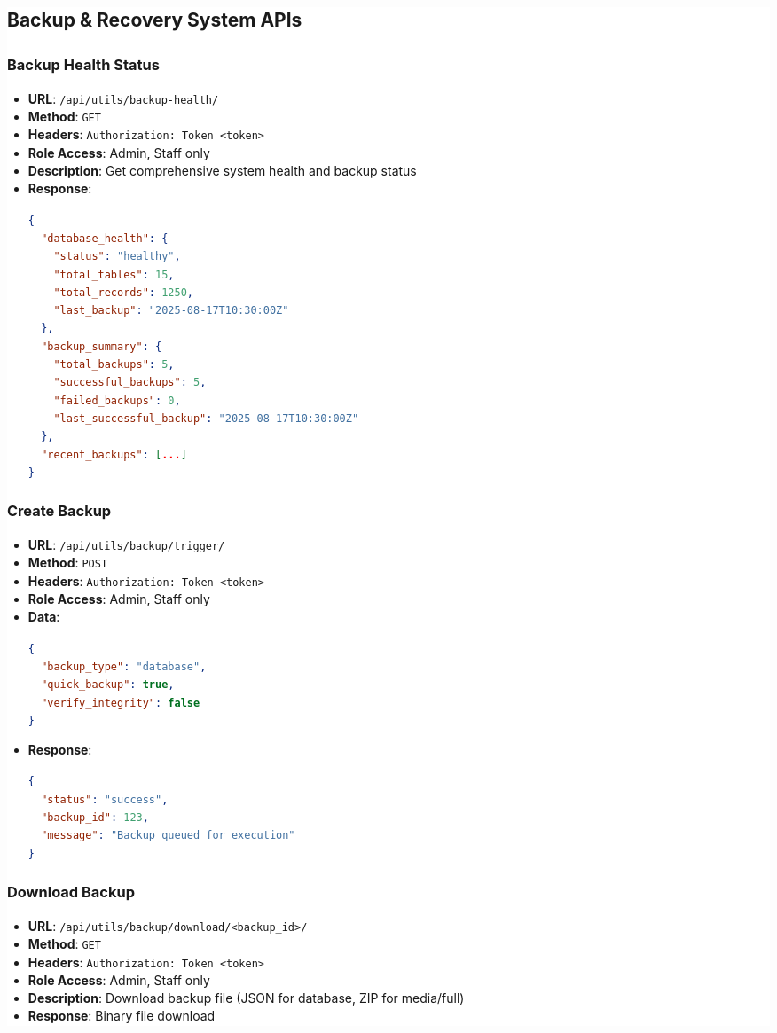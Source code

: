 ## Backup & Recovery System APIs

### Backup Health Status
- **URL**: `/api/utils/backup-health/`
- **Method**: `GET`
- **Headers**: `Authorization: Token <token>`
- **Role Access**: Admin, Staff only
- **Description**: Get comprehensive system health and backup status
- **Response**:
  ```json
  {
    "database_health": {
      "status": "healthy",
      "total_tables": 15,
      "total_records": 1250,
      "last_backup": "2025-08-17T10:30:00Z"
    },
    "backup_summary": {
      "total_backups": 5,
      "successful_backups": 5,
      "failed_backups": 0,
      "last_successful_backup": "2025-08-17T10:30:00Z"
    },
    "recent_backups": [...]
  }
  ```

### Create Backup
- **URL**: `/api/utils/backup/trigger/`
- **Method**: `POST`
- **Headers**: `Authorization: Token <token>`
- **Role Access**: Admin, Staff only
- **Data**:
  ```json
  {
    "backup_type": "database",
    "quick_backup": true,
    "verify_integrity": false
  }
  ```
- **Response**:
  ```json
  {
    "status": "success",
    "backup_id": 123,
    "message": "Backup queued for execution"
  }
  ```

### Download Backup
- **URL**: `/api/utils/backup/download/<backup_id>/`
- **Method**: `GET`
- **Headers**: `Authorization: Token <token>`
- **Role Access**: Admin, Staff only
- **Description**: Download backup file (JSON for database, ZIP for media/full)
- **Response**: Binary file download
